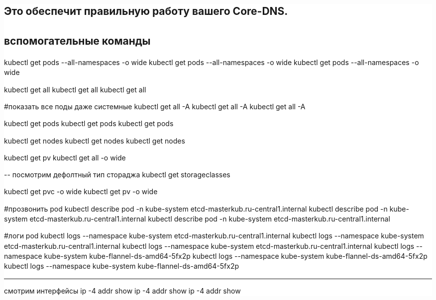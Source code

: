 Это обеспечит правильную работу вашего Core-DNS.
----------------------------------------------------------------------------------------------------------------------------



вспомогательные команды
----------------------------------------------------------
kubectl get pods --all-namespaces -o wide
kubectl get pods --all-namespaces -o wide
kubectl get pods --all-namespaces -o wide


kubectl get all
kubectl get all
kubectl get all

#показать все поды даже системные
kubectl get all -A
kubectl get all -A
kubectl get all -A

kubectl get pods
kubectl get pods
kubectl get pods

kubectl get nodes
kubectl get nodes
kubectl get nodes

kubectl get pv
kubectl get all -o wide

-- посмотрим дефолтный тип стораджа
kubectl get storageclasses

kubectl get pvc -o wide
kubectl get pv -o wide


#прозвонить pod
kubectl describe pod -n kube-system etcd-masterkub.ru-central1.internal
kubectl describe pod -n kube-system etcd-masterkub.ru-central1.internal
kubectl describe pod -n kube-system etcd-masterkub.ru-central1.internal

#логи pod
kubectl logs --namespace kube-system etcd-masterkub.ru-central1.internal
kubectl logs --namespace kube-system etcd-masterkub.ru-central1.internal
kubectl logs --namespace kube-system etcd-masterkub.ru-central1.internal
kubectl logs --namespace kube-system kube-flannel-ds-amd64-5fx2p
kubectl logs --namespace kube-system kube-flannel-ds-amd64-5fx2p
kubectl logs --namespace kube-system kube-flannel-ds-amd64-5fx2p

---
смотрим интерфейсы
ip -4 addr show
ip -4 addr show
ip -4 addr show
